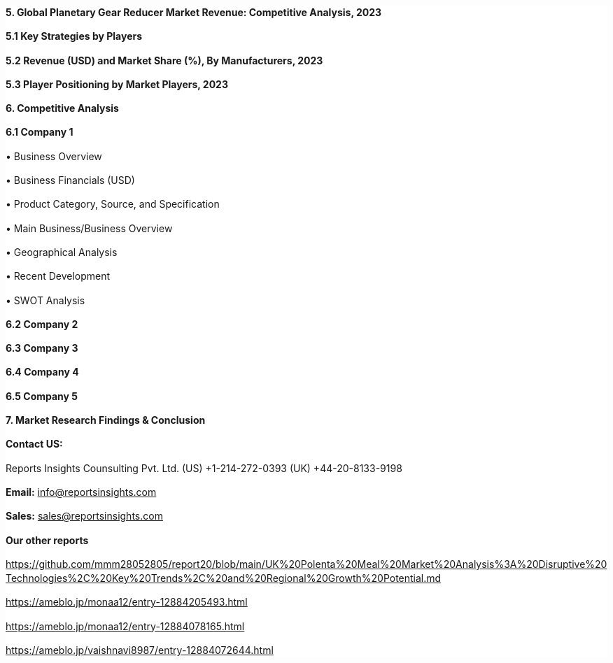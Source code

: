 <strong>5. Global Planetary Gear Reducer Market Revenue: Competitive Analysis, 2023</strong>

<strong>5.1 Key Strategies by Players</strong>

<strong>5.2 Revenue (USD) and Market Share (%), By Manufacturers, 2023</strong>

<strong>5.3 Player Positioning by Market Players, 2023</strong>

<strong>6. Competitive Analysis</strong>

<strong>6.1 Company 1</strong>

• Business Overview

• Business Financials (USD)

• Product Category, Source, and Specification

• Main Business/Business Overview

• Geographical Analysis

• Recent Development

• SWOT Analysis

<strong>6.2 Company 2</strong>

<strong>6.3 Company 3</strong>

<strong>6.4 Company 4</strong>

<strong>6.5 Company 5</strong>

<strong>7. Market Research Findings &amp; Conclusion</strong>

<strong>Contact US:</strong>

Reports Insights Counsulting Pvt. Ltd.
(US) +1-214-272-0393
(UK) +44-20-8133-9198
<p class=""""><b>Email:</b> <a href=mailto:info@reportsinsights.com>info@reportsinsights.com</a></p>
<p class=""""><b>Sales:</b> <a href=mailto:sales@reportsinsights.com>sales@reportsinsights.com</a></p>

<strong>Our other reports</strong>

<a href=https://github.com/mmm28052805/report20/blob/main/UK%20Polenta%20Meal%20Market%20Analysis%3A%20Disruptive%20Technologies%2C%20Key%20Trends%2C%20and%20Regional%20Growth%20Potential.md>https://github.com/mmm28052805/report20/blob/main/UK%20Polenta%20Meal%20Market%20Analysis%3A%20Disruptive%20Technologies%2C%20Key%20Trends%2C%20and%20Regional%20Growth%20Potential.md</a>

<a href=https://ameblo.jp/monaa12/entry-12884205493.html>https://ameblo.jp/monaa12/entry-12884205493.html</a>

<a href=https://ameblo.jp/monaa12/entry-12884078165.html>https://ameblo.jp/monaa12/entry-12884078165.html</a>

<a href=https://ameblo.jp/vaishnavi8987/entry-12884072644.html>https://ameblo.jp/vaishnavi8987/entry-12884072644.html</a>
